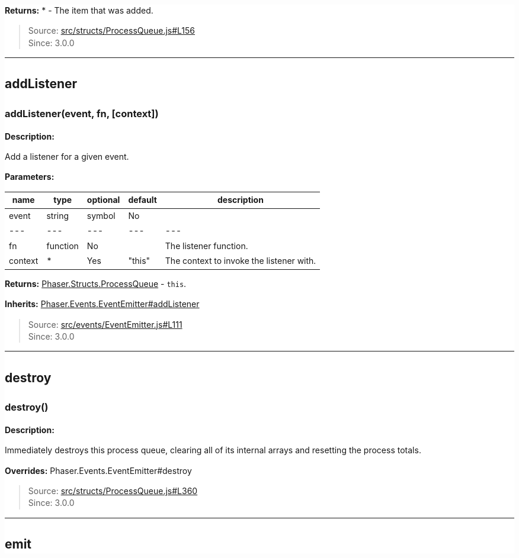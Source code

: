 **Returns:** \* - The item that was added.

> Source: [src/structs/ProcessQueue.js#L156](https://github.com/phaserjs/phaser/blob/v3.87.0/src/structs/ProcessQueue.js#L156)  
> Since: 3.0.0

---

## addListener

### <instance> addListener(event, fn, [context])

**Description:**

Add a listener for a given event.

**Parameters:**

| name | type | optional | default | description |
| --- | --- | --- | --- | --- |
| event | string | symbol | No |  | The event name. |
| --- | --- | --- | --- | --- |
| fn | function | No |  | The listener function. |
| context | \* | Yes | "this" | The context to invoke the listener with. |

**Returns:** [Phaser.Structs.ProcessQueue](structs-processqueue.md) - `this`.

**Inherits:** [Phaser.Events.EventEmitter#addListener](events-eventemitter.md)

> Source: [src/events/EventEmitter.js#L111](https://github.com/phaserjs/phaser/blob/v3.87.0/src/events/EventEmitter.js#L111)  
> Since: 3.0.0

---

## destroy

### <instance> destroy()

**Description:**

Immediately destroys this process queue, clearing all of its internal arrays and resetting the process totals.

**Overrides:** Phaser.Events.EventEmitter#destroy

> Source: [src/structs/ProcessQueue.js#L360](https://github.com/phaserjs/phaser/blob/v3.87.0/src/structs/ProcessQueue.js#L360)  
> Since: 3.0.0

---

## emit

